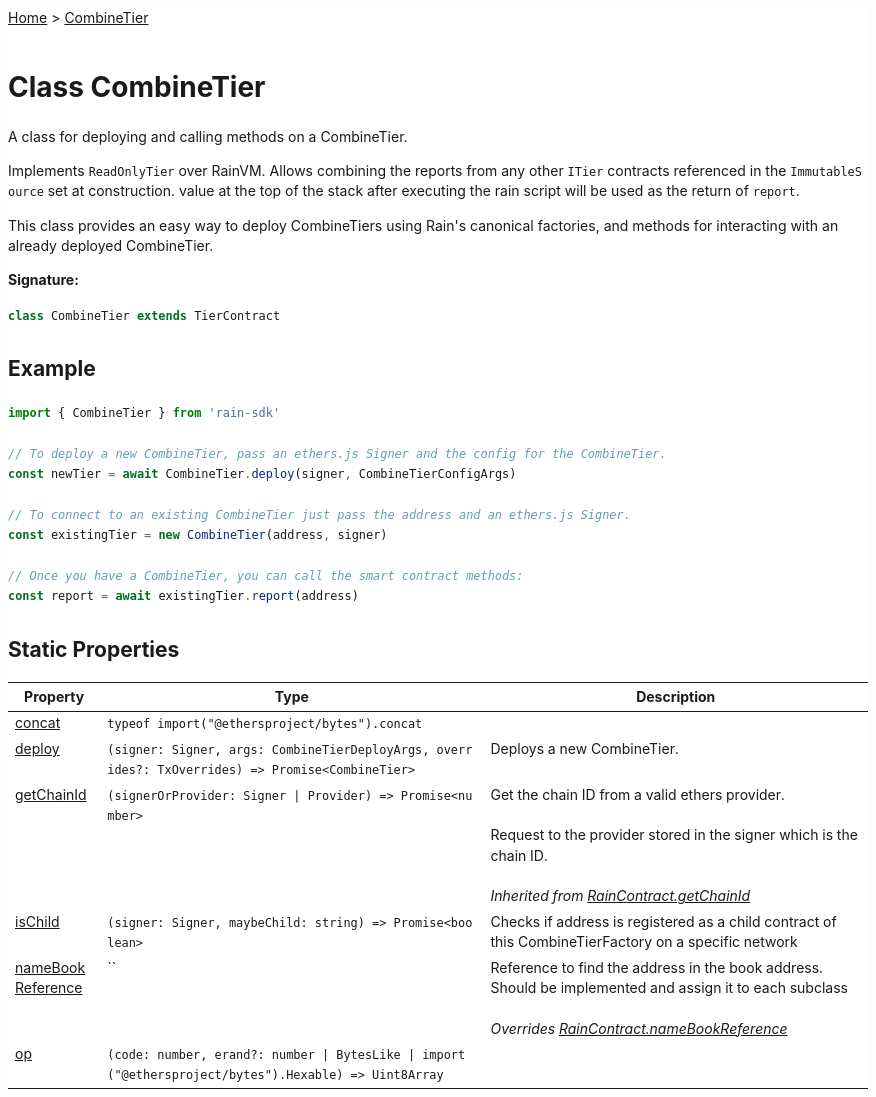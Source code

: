 [Home](../index.md) &gt; [CombineTier](./combinetier.md)

# Class CombineTier

A class for deploying and calling methods on a CombineTier.

Implements `ReadOnlyTier` over RainVM. Allows combining the reports from any other `ITier` contracts referenced in the `ImmutableSource` set at construction. value at the top of the stack after executing the rain script will be used as the return of `report`.

This class provides an easy way to deploy CombineTiers using Rain's canonical factories, and methods for interacting with an already deployed CombineTier.

<b>Signature:</b>

```typescript
class CombineTier extends TierContract 
```

## Example


```typescript
import { CombineTier } from 'rain-sdk'

// To deploy a new CombineTier, pass an ethers.js Signer and the config for the CombineTier.
const newTier = await CombineTier.deploy(signer, CombineTierConfigArgs)

// To connect to an existing CombineTier just pass the address and an ethers.js Signer.
const existingTier = new CombineTier(address, signer)

// Once you have a CombineTier, you can call the smart contract methods:
const report = await existingTier.report(address)

```

## Static Properties

|  Property | Type | Description |
|  --- | --- | --- |
|  [concat](./combinetier.md#concat-property-static) | `typeof import("@ethersproject/bytes").concat` |  |
|  [deploy](./combinetier.md#deploy-property-static) | `(signer: Signer, args: CombineTierDeployArgs, overrides?: TxOverrides) => Promise<CombineTier>` | Deploys a new CombineTier. |
|  [getChainId](./raincontract.md#getChainId-property-static) | `(signerOrProvider: Signer \| Provider) => Promise<number>` | Get the chain ID from a valid ethers provider.<br><br>Request to the provider stored in the signer which is the chain ID.<br><br><i>Inherited from [RainContract.getChainId](./raincontract.md#getChainId-property-static)</i> |
|  [isChild](./combinetier.md#isChild-property-static) | `(signer: Signer, maybeChild: string) => Promise<boolean>` | Checks if address is registered as a child contract of this CombineTierFactory on a specific network |
|  [nameBookReference](./combinetier.md#nameBookReference-property-static) | `` | Reference to find the address in the book address. Should be implemented and assign it to each subclass<br><br><i>Overrides [RainContract.nameBookReference](./raincontract.md#nameBookReference-property-static)</i> |
|  [op](./combinetier.md#op-property-static) | `(code: number, erand?: number \| BytesLike \| import("@ethersproject/bytes").Hexable) => Uint8Array` |  |